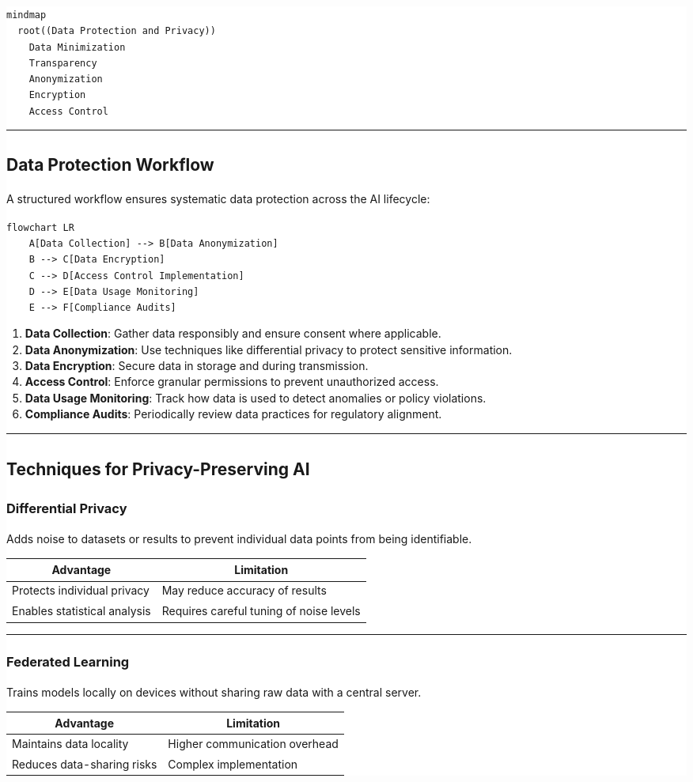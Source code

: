 ```mermaid
mindmap
  root((Data Protection and Privacy))
    Data Minimization
    Transparency
    Anonymization
    Encryption
    Access Control
```

---

## Data Protection Workflow  

A structured workflow ensures systematic data protection across the AI lifecycle:  

```mermaid
flowchart LR
    A[Data Collection] --> B[Data Anonymization]
    B --> C[Data Encryption]
    C --> D[Access Control Implementation]
    D --> E[Data Usage Monitoring]
    E --> F[Compliance Audits]
```

1. **Data Collection**: Gather data responsibly and ensure consent where applicable.  
2. **Data Anonymization**: Use techniques like differential privacy to protect sensitive information.  
3. **Data Encryption**: Secure data in storage and during transmission.  
4. **Access Control**: Enforce granular permissions to prevent unauthorized access.  
5. **Data Usage Monitoring**: Track how data is used to detect anomalies or policy violations.  
6. **Compliance Audits**: Periodically review data practices for regulatory alignment.  

---

## Techniques for Privacy-Preserving AI  

### Differential Privacy  

Adds noise to datasets or results to prevent individual data points from being identifiable.  

| Advantage                     | Limitation                              |
|-------------------------------|-----------------------------------------|
| Protects individual privacy   | May reduce accuracy of results         |
| Enables statistical analysis  | Requires careful tuning of noise levels|

---

### Federated Learning  

Trains models locally on devices without sharing raw data with a central server.  

| Advantage                     | Limitation                              |
|-------------------------------|-----------------------------------------|
| Maintains data locality       | Higher communication overhead          |
| Reduces data-sharing risks    | Complex implementation                 |
